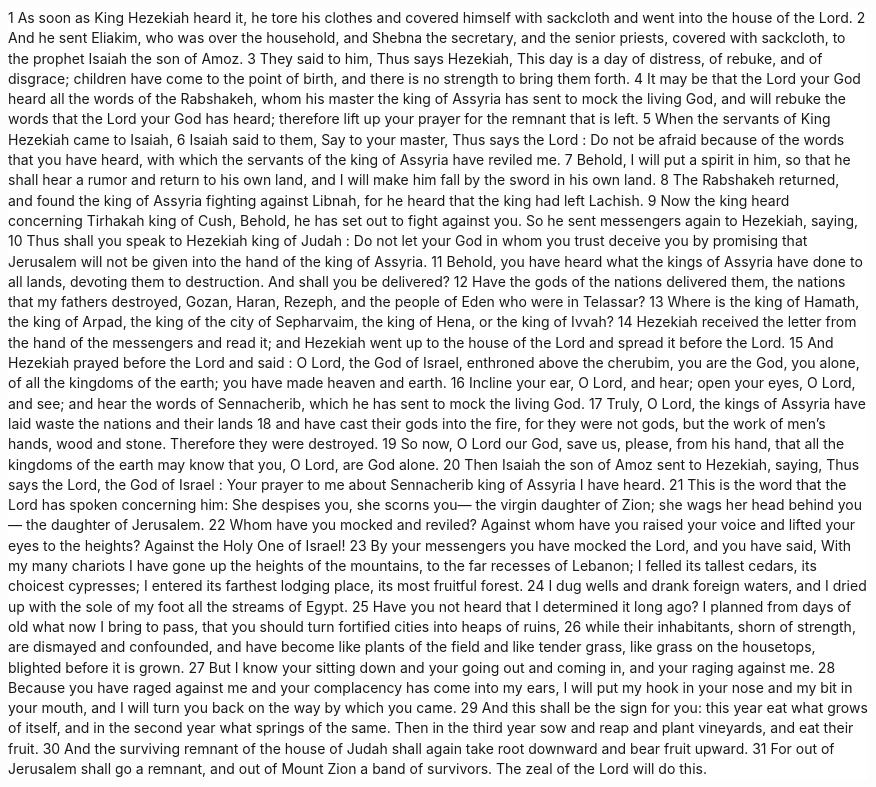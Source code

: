 1	As soon as King Hezekiah heard it, he tore his clothes and covered himself with sackcloth and went into the house of the Lord.
2	And he sent Eliakim, who was over the household, and Shebna the secretary, and the senior priests, covered with sackcloth, to the prophet Isaiah the son of Amoz.
3	They said to him, Thus says Hezekiah, This day is a day of distress, of rebuke, and of disgrace; children have come to the point of birth, and there is no strength to bring them forth.
4	It may be that the Lord your God heard all the words of the Rabshakeh, whom his master the king of Assyria has sent to mock the living God, and will rebuke the words that the Lord your God has heard; therefore lift up your prayer for the remnant that is left.
5	When the servants of King Hezekiah came to Isaiah,
6	Isaiah said to them, Say to your master, Thus says the Lord : Do not be afraid because of the words that you have heard, with which the servants of the king of Assyria have reviled me.
7	Behold, I will put a spirit in him, so that he shall hear a rumor and return to his own land, and I will make him fall by the sword in his own land.
8	The Rabshakeh returned, and found the king of Assyria fighting against Libnah, for he heard that the king had left Lachish.
9	Now the king heard concerning Tirhakah king of Cush, Behold, he has set out to fight against you. So he sent messengers again to Hezekiah, saying,
10	Thus shall you speak to Hezekiah king of Judah : Do not let your God in whom you trust deceive you by promising that Jerusalem will not be given into the hand of the king of Assyria.
11	Behold, you have heard what the kings of Assyria have done to all lands, devoting them to destruction. And shall you be delivered?
12	Have the gods of the nations delivered them, the nations that my fathers destroyed, Gozan, Haran, Rezeph, and the people of Eden who were in Telassar?
13	Where is the king of Hamath, the king of Arpad, the king of the city of Sepharvaim, the king of Hena, or the king of Ivvah?
14	Hezekiah received the letter from the hand of the messengers and read it; and Hezekiah went up to the house of the Lord and spread it before the Lord.
15	And Hezekiah prayed before the Lord and said : O Lord, the God of Israel, enthroned above the cherubim, you are the God, you alone, of all the kingdoms of the earth; you have made heaven and earth.
16	Incline your ear, O Lord, and hear; open your eyes, O Lord, and see; and hear the words of Sennacherib, which he has sent to mock the living God.
17	Truly, O Lord, the kings of Assyria have laid waste the nations and their lands
18	and have cast their gods into the fire, for they were not gods, but the work of men’s hands, wood and stone. Therefore they were destroyed.
19	So now, O Lord our God, save us, please, from his hand, that all the kingdoms of the earth may know that you, O Lord, are God alone.
20	Then Isaiah the son of Amoz sent to Hezekiah, saying, Thus says the Lord, the God of Israel : Your prayer to me about Sennacherib king of Assyria I have heard.
21	This is the word that the Lord has spoken concerning him: She despises you, she scorns you— the virgin daughter of Zion; she wags her head behind you— the daughter of Jerusalem.
22	Whom have you mocked and reviled? Against whom have you raised your voice and lifted your eyes to the heights? Against the Holy One of Israel!
23	By your messengers you have mocked the Lord, and you have said, With my many chariots I have gone up the heights of the mountains, to the far recesses of Lebanon; I felled its tallest cedars, its choicest cypresses; I entered its farthest lodging place, its most fruitful forest.
24	I dug wells and drank foreign waters, and I dried up with the sole of my foot all the streams of Egypt.
25	Have you not heard that I determined it long ago? I planned from days of old what now I bring to pass, that you should turn fortified cities into heaps of ruins,
26	while their inhabitants, shorn of strength, are dismayed and confounded, and have become like plants of the field and like tender grass, like grass on the housetops, blighted before it is grown.
27	But I know your sitting down and your going out and coming in, and your raging against me.
28	Because you have raged against me and your complacency has come into my ears, I will put my hook in your nose and my bit in your mouth, and I will turn you back on the way by which you came.
29	And this shall be the sign for you: this year eat what grows of itself, and in the second year what springs of the same. Then in the third year sow and reap and plant vineyards, and eat their fruit.
30	And the surviving remnant of the house of Judah shall again take root downward and bear fruit upward.
31	For out of Jerusalem shall go a remnant, and out of Mount Zion a band of survivors. The zeal of the Lord will do this.